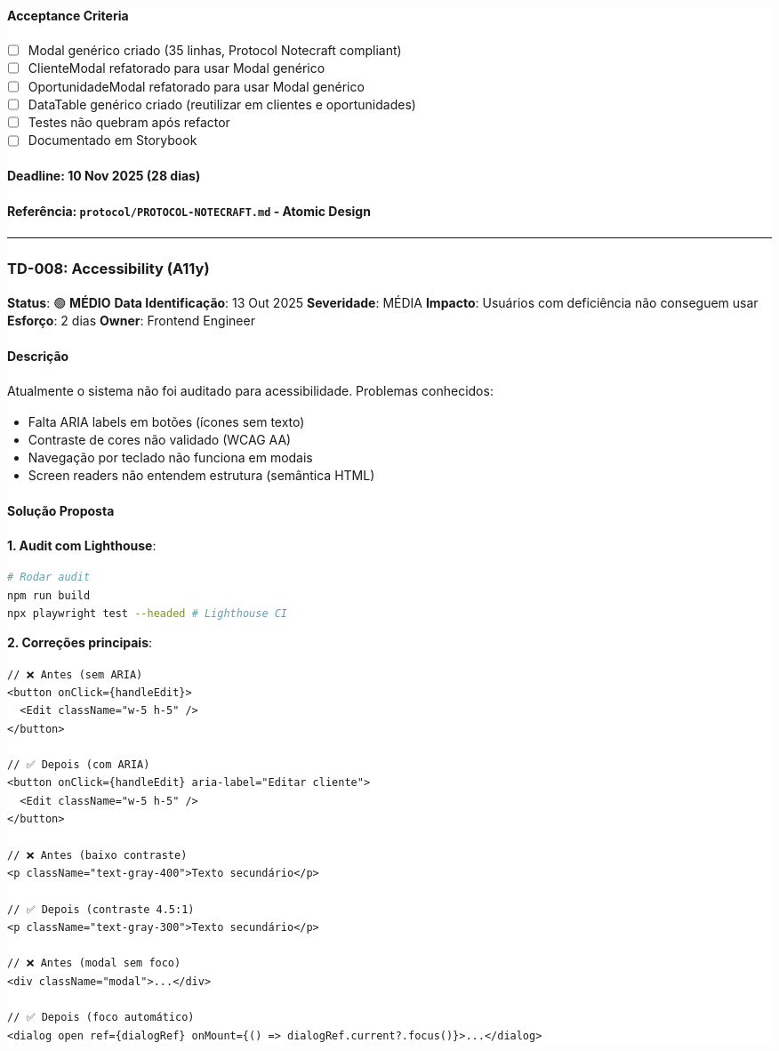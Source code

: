 #### **Acceptance Criteria**
- [ ] Modal genérico criado (35 linhas, Protocol Notecraft compliant)
- [ ] ClienteModal refatorado para usar Modal genérico
- [ ] OportunidadeModal refatorado para usar Modal genérico
- [ ] DataTable genérico criado (reutilizar em clientes e oportunidades)
- [ ] Testes não quebram após refactor
- [ ] Documentado em Storybook

#### **Deadline**: 10 Nov 2025 (28 dias)
#### **Referência**: `protocol/PROTOCOL-NOTECRAFT.md` - Atomic Design

---

### **TD-008: Accessibility (A11y)**

**Status**: 🟢 **MÉDIO**
**Data Identificação**: 13 Out 2025
**Severidade**: MÉDIA
**Impacto**: Usuários com deficiência não conseguem usar
**Esforço**: 2 dias
**Owner**: Frontend Engineer

#### **Descrição**
Atualmente o sistema não foi auditado para acessibilidade. Problemas conhecidos:
- Falta ARIA labels em botões (ícones sem texto)
- Contraste de cores não validado (WCAG AA)
- Navegação por teclado não funciona em modais
- Screen readers não entendem estrutura (semântica HTML)

#### **Solução Proposta**

**1. Audit com Lighthouse**:
```bash
# Rodar audit
npm run build
npx playwright test --headed # Lighthouse CI
```

**2. Correções principais**:
```tsx
// ❌ Antes (sem ARIA)
<button onClick={handleEdit}>
  <Edit className="w-5 h-5" />
</button>

// ✅ Depois (com ARIA)
<button onClick={handleEdit} aria-label="Editar cliente">
  <Edit className="w-5 h-5" />
</button>

// ❌ Antes (baixo contraste)
<p className="text-gray-400">Texto secundário</p>

// ✅ Depois (contraste 4.5:1)
<p className="text-gray-300">Texto secundário</p>

// ❌ Antes (modal sem foco)
<div className="modal">...</div>

// ✅ Depois (foco automático)
<dialog open ref={dialogRef} onMount={() => dialogRef.current?.focus()}>...</dialog>
```

